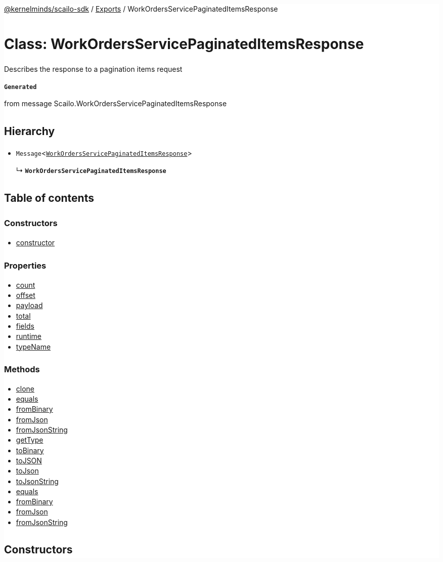 [@kernelminds/scailo-sdk](../README.md) / [Exports](../modules.md) / WorkOrdersServicePaginatedItemsResponse

# Class: WorkOrdersServicePaginatedItemsResponse

Describes the response to a pagination items request

**`Generated`**

from message Scailo.WorkOrdersServicePaginatedItemsResponse

## Hierarchy

- `Message`\<[`WorkOrdersServicePaginatedItemsResponse`](WorkOrdersServicePaginatedItemsResponse.md)\>

  ↳ **`WorkOrdersServicePaginatedItemsResponse`**

## Table of contents

### Constructors

- [constructor](WorkOrdersServicePaginatedItemsResponse.md#constructor)

### Properties

- [count](WorkOrdersServicePaginatedItemsResponse.md#count)
- [offset](WorkOrdersServicePaginatedItemsResponse.md#offset)
- [payload](WorkOrdersServicePaginatedItemsResponse.md#payload)
- [total](WorkOrdersServicePaginatedItemsResponse.md#total)
- [fields](WorkOrdersServicePaginatedItemsResponse.md#fields)
- [runtime](WorkOrdersServicePaginatedItemsResponse.md#runtime)
- [typeName](WorkOrdersServicePaginatedItemsResponse.md#typename)

### Methods

- [clone](WorkOrdersServicePaginatedItemsResponse.md#clone)
- [equals](WorkOrdersServicePaginatedItemsResponse.md#equals)
- [fromBinary](WorkOrdersServicePaginatedItemsResponse.md#frombinary)
- [fromJson](WorkOrdersServicePaginatedItemsResponse.md#fromjson)
- [fromJsonString](WorkOrdersServicePaginatedItemsResponse.md#fromjsonstring)
- [getType](WorkOrdersServicePaginatedItemsResponse.md#gettype)
- [toBinary](WorkOrdersServicePaginatedItemsResponse.md#tobinary)
- [toJSON](WorkOrdersServicePaginatedItemsResponse.md#tojson)
- [toJson](WorkOrdersServicePaginatedItemsResponse.md#tojson-1)
- [toJsonString](WorkOrdersServicePaginatedItemsResponse.md#tojsonstring)
- [equals](WorkOrdersServicePaginatedItemsResponse.md#equals-1)
- [fromBinary](WorkOrdersServicePaginatedItemsResponse.md#frombinary-1)
- [fromJson](WorkOrdersServicePaginatedItemsResponse.md#fromjson-1)
- [fromJsonString](WorkOrdersServicePaginatedItemsResponse.md#fromjsonstring-1)

## Constructors
